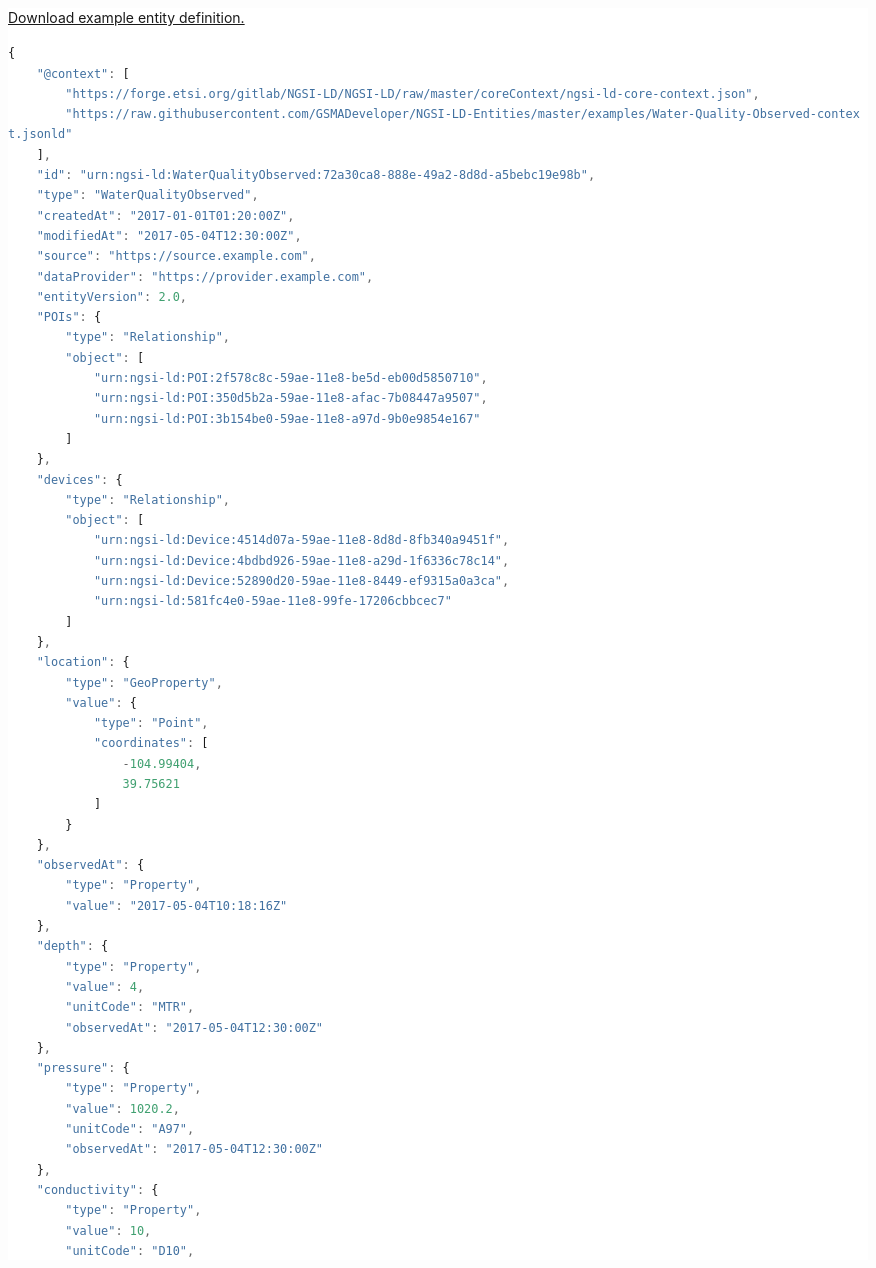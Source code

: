 [Download example entity definition.](../examples/Water-Quality-Observed.jsonld)

```JavaScript
{
    "@context": [
        "https://forge.etsi.org/gitlab/NGSI-LD/NGSI-LD/raw/master/coreContext/ngsi-ld-core-context.json",
        "https://raw.githubusercontent.com/GSMADeveloper/NGSI-LD-Entities/master/examples/Water-Quality-Observed-context.jsonld"
    ],
    "id": "urn:ngsi-ld:WaterQualityObserved:72a30ca8-888e-49a2-8d8d-a5bebc19e98b",
    "type": "WaterQualityObserved",
    "createdAt": "2017-01-01T01:20:00Z",
    "modifiedAt": "2017-05-04T12:30:00Z",
    "source": "https://source.example.com",
    "dataProvider": "https://provider.example.com",
    "entityVersion": 2.0,
    "POIs": {
        "type": "Relationship",
        "object": [
            "urn:ngsi-ld:POI:2f578c8c-59ae-11e8-be5d-eb00d5850710",
            "urn:ngsi-ld:POI:350d5b2a-59ae-11e8-afac-7b08447a9507",
            "urn:ngsi-ld:POI:3b154be0-59ae-11e8-a97d-9b0e9854e167"
        ]
    },
    "devices": {
        "type": "Relationship",
        "object": [
            "urn:ngsi-ld:Device:4514d07a-59ae-11e8-8d8d-8fb340a9451f",
            "urn:ngsi-ld:Device:4bdbd926-59ae-11e8-a29d-1f6336c78c14",
            "urn:ngsi-ld:Device:52890d20-59ae-11e8-8449-ef9315a0a3ca",
            "urn:ngsi-ld:581fc4e0-59ae-11e8-99fe-17206cbbcec7"
        ]
    },
    "location": {
        "type": "GeoProperty",
        "value": {
            "type": "Point",
            "coordinates": [
                -104.99404,
                39.75621
            ]
        }
    },
    "observedAt": {
        "type": "Property",
        "value": "2017-05-04T10:18:16Z"
    },
    "depth": {
        "type": "Property",
        "value": 4,
        "unitCode": "MTR",
        "observedAt": "2017-05-04T12:30:00Z"
    },
    "pressure": {
        "type": "Property",
        "value": 1020.2,
        "unitCode": "A97",
        "observedAt": "2017-05-04T12:30:00Z"
    },
    "conductivity": {
        "type": "Property",
        "value": 10,
        "unitCode": "D10",
```